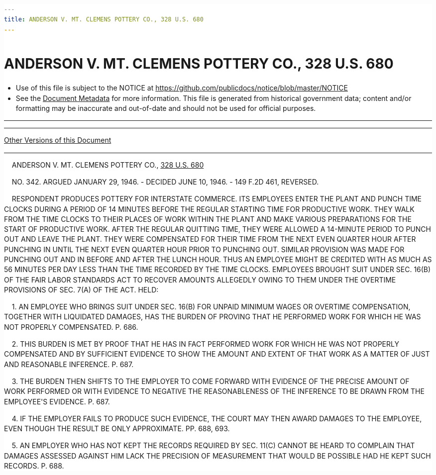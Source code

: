 ```yaml
---
title: ANDERSON V. MT. CLEMENS POTTERY CO., 328 U.S. 680
---
```


# ANDERSON V. MT. CLEMENS POTTERY CO., 328 U.S. 680

* Use of this file is subject to the NOTICE at https://github.com/publicdocs/notice/blob/master/NOTICE
* See the [Document Metadata](../../../index.md) for more information.
  This file is generated from historical government data; content and/or formatting may be inaccurate and out-of-date and should not be used for official purposes.

----------
----------

[Other Versions of this Document](https://publicdocs.github.io/go/links?ns=uslm-x&ref=%2Fus%2Fcourts%2Fscotus%2FusReporter%2F328%2F680)

----------

    ANDERSON V. MT. CLEMENS POTTERY CO., [328 U.S. 680][/us/courts/scotus/usReporter/328/680]

    NO. 342.  ARGUED JANUARY 29, 1946.  - DECIDED JUNE 10, 1946.  - 149 F.2D 461, REVERSED.

    RESPONDENT PRODUCES POTTERY FOR INTERSTATE COMMERCE.  ITS EMPLOYEES ENTER THE PLANT AND PUNCH TIME CLOCKS DURING A PERIOD OF 14 MINUTES BEFORE THE REGULAR STARTING TIME FOR PRODUCTIVE WORK.  THEY WALK FROM THE TIME CLOCKS TO THEIR PLACES OF WORK WITHIN THE PLANT AND MAKE VARIOUS PREPARATIONS FOR THE START OF PRODUCTIVE WORK.  AFTER THE REGULAR QUITTING TIME, THEY WERE ALLOWED A 14-MINUTE PERIOD TO PUNCH OUT AND LEAVE THE PLANT.  THEY WERE COMPENSATED FOR THEIR TIME FROM THE NEXT EVEN QUARTER HOUR AFTER PUNCHING IN UNTIL THE NEXT EVEN QUARTER HOUR PRIOR TO PUNCHING OUT.  SIMILAR PROVISION WAS MADE FOR PUNCHING OUT AND IN BEFORE AND AFTER THE LUNCH HOUR.  THUS AN EMPLOYEE MIGHT BE CREDITED WITH AS MUCH AS 56 MINUTES PER DAY LESS THAN THE TIME RECORDED BY THE TIME CLOCKS.  EMPLOYEES BROUGHT SUIT UNDER SEC. 16(B) OF THE FAIR LABOR STANDARDS ACT TO RECOVER AMOUNTS ALLEGEDLY OWING TO THEM UNDER THE OVERTIME PROVISIONS OF SEC. 7(A) OF THE ACT.  HELD:

    1.  AN EMPLOYEE WHO BRINGS SUIT UNDER SEC. 16(B) FOR UNPAID MINIMUM WAGES OR OVERTIME COMPENSATION, TOGETHER WITH LIQUIDATED DAMAGES, HAS THE BURDEN OF PROVING THAT HE PERFORMED WORK FOR WHICH HE WAS NOT PROPERLY COMPENSATED.  P. 686.

    2.  THIS BURDEN IS MET BY PROOF THAT HE HAS IN FACT PERFORMED WORK FOR WHICH HE WAS NOT PROPERLY COMPENSATED AND BY SUFFICIENT EVIDENCE TO SHOW THE AMOUNT AND EXTENT OF THAT WORK AS A MATTER OF JUST AND REASONABLE INFERENCE.  P. 687.

    3.  THE BURDEN THEN SHIFTS TO THE EMPLOYER TO COME FORWARD WITH EVIDENCE OF THE PRECISE AMOUNT OF WORK PERFORMED OR WITH EVIDENCE TO NEGATIVE THE REASONABLENESS OF THE INFERENCE TO BE DRAWN FROM THE EMPLOYEE'S EVIDENCE.  P. 687.

    4.  IF THE EMPLOYER FAILS TO PRODUCE SUCH EVIDENCE, THE COURT MAY THEN AWARD DAMAGES TO THE EMPLOYEE, EVEN THOUGH THE RESULT BE ONLY APPROXIMATE.  PP. 688, 693.

    5.  AN EMPLOYER WHO HAS NOT KEPT THE RECORDS REQUIRED BY SEC. 11(C) CANNOT BE HEARD TO COMPLAIN THAT DAMAGES ASSESSED AGAINST HIM LACK THE PRECISION OF MEASUREMENT THAT WOULD BE POSSIBLE HAD HE KEPT SUCH RECORDS.  P. 688.


[/us/courts/scotus/usReporter/328/680]: https://publicdocs.github.io/go/links?ns=uslm-x&ref=%2Fus%2Fcourts%2Fscotus%2FusReporter%2F328%2F680
[/us/courts/scotus/usReporter/326/706]: https://publicdocs.github.io/go/links?ns=uslm-x&ref=%2Fus%2Fcourts%2Fscotus%2FusReporter%2F326%2F706
[/us/stat/52/1060]: https://publicdocs.github.io/go/links?ns=uslm&ref=%2Fus%2Fstat%2F52%2F1060
[/us/usc/t29/s201]: https://publicdocs.github.io/go/links?ns=uslm&ref=%2Fus%2Fusc%2Ft29%2Fs201
[/us/courts/scotus/usReporter/282/555]: https://publicdocs.github.io/go/links?ns=uslm-x&ref=%2Fus%2Fcourts%2Fscotus%2FusReporter%2F282%2F555
[/us/courts/scotus/usReporter/273/359]: https://publicdocs.github.io/go/links?ns=uslm-x&ref=%2Fus%2Fcourts%2Fscotus%2FusReporter%2F273%2F359
[/us/courts/scotus/usReporter/311/544]: https://publicdocs.github.io/go/links?ns=uslm-x&ref=%2Fus%2Fcourts%2Fscotus%2FusReporter%2F311%2F544
[/us/courts/scotus/usReporter/327/251]: https://publicdocs.github.io/go/links?ns=uslm-x&ref=%2Fus%2Fcourts%2Fscotus%2FusReporter%2F327%2F251
[/us/courts/scotus/usReporter/125/136]: https://publicdocs.github.io/go/links?ns=uslm-x&ref=%2Fus%2Fcourts%2Fscotus%2FusReporter%2F125%2F136
[/us/courts/scotus/usReporter/155/631]: https://publicdocs.github.io/go/links?ns=uslm-x&ref=%2Fus%2Fcourts%2Fscotus%2FusReporter%2F155%2F631
[/us/courts/scotus/usReporter/326/465]: https://publicdocs.github.io/go/links?ns=uslm-x&ref=%2Fus%2Fcourts%2Fscotus%2FusReporter%2F326%2F465
[/us/courts/scotus/usReporter/321/590]: https://publicdocs.github.io/go/links?ns=uslm-x&ref=%2Fus%2Fcourts%2Fscotus%2FusReporter%2F321%2F590
[/us/courts/scotus/usReporter/325/161]: https://publicdocs.github.io/go/links?ns=uslm-x&ref=%2Fus%2Fcourts%2Fscotus%2FusReporter%2F325%2F161
[/us/courts/scotus/usReporter/321/590]: https://publicdocs.github.io/go/links?ns=uslm-x&ref=%2Fus%2Fcourts%2Fscotus%2FusReporter%2F321%2F590
[/us/courts/scotus/usReporter/325/161]: https://publicdocs.github.io/go/links?ns=uslm-x&ref=%2Fus%2Fcourts%2Fscotus%2FusReporter%2F325%2F161